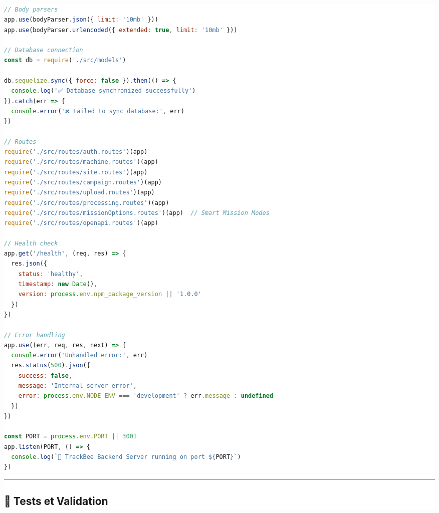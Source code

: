 ```javascript
// Body parsers
app.use(bodyParser.json({ limit: '10mb' }))
app.use(bodyParser.urlencoded({ extended: true, limit: '10mb' }))

// Database connection
const db = require('./src/models')

db.sequelize.sync({ force: false }).then(() => {
  console.log('✅ Database synchronized successfully')
}).catch(err => {
  console.error('❌ Failed to sync database:', err)
})

// Routes
require('./src/routes/auth.routes')(app)
require('./src/routes/machine.routes')(app)
require('./src/routes/site.routes')(app)
require('./src/routes/campaign.routes')(app)
require('./src/routes/upload.routes')(app)
require('./src/routes/processing.routes')(app)
require('./src/routes/missionOptions.routes')(app)  // Smart Mission Modes
require('./src/routes/openapi.routes')(app)

// Health check
app.get('/health', (req, res) => {
  res.json({
    status: 'healthy',
    timestamp: new Date(),
    version: process.env.npm_package_version || '1.0.0'
  })
})

// Error handling
app.use((err, req, res, next) => {
  console.error('Unhandled error:', err)
  res.status(500).json({
    success: false,
    message: 'Internal server error',
    error: process.env.NODE_ENV === 'development' ? err.message : undefined
  })
})

const PORT = process.env.PORT || 3001
app.listen(PORT, () => {
  console.log(`🚀 TrackBee Backend Server running on port ${PORT}`)
})
```

---

## 🧪 Tests et Validation
